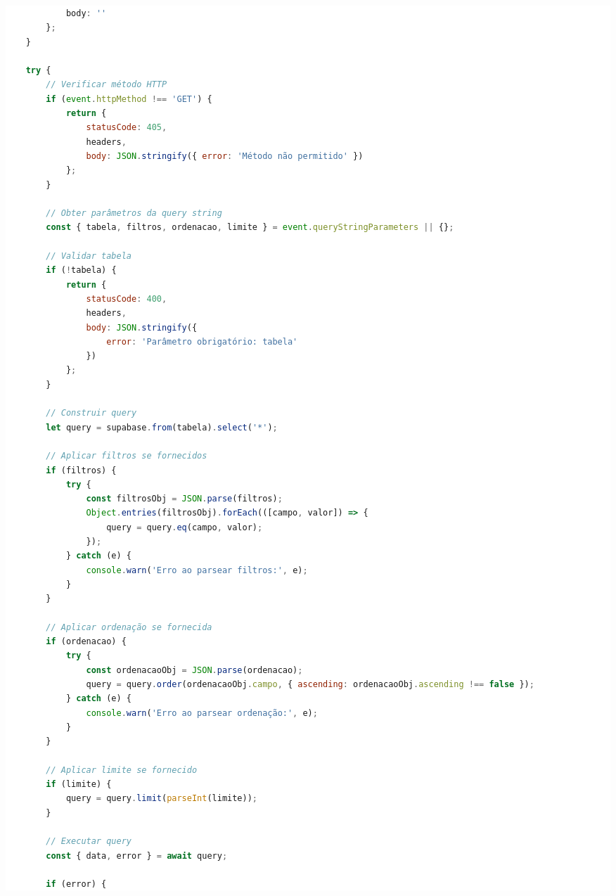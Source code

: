 ```javascript
            body: ''
        };
    }

    try {
        // Verificar método HTTP
        if (event.httpMethod !== 'GET') {
            return {
                statusCode: 405,
                headers,
                body: JSON.stringify({ error: 'Método não permitido' })
            };
        }

        // Obter parâmetros da query string
        const { tabela, filtros, ordenacao, limite } = event.queryStringParameters || {};

        // Validar tabela
        if (!tabela) {
            return {
                statusCode: 400,
                headers,
                body: JSON.stringify({ 
                    error: 'Parâmetro obrigatório: tabela' 
                })
            };
        }

        // Construir query
        let query = supabase.from(tabela).select('*');

        // Aplicar filtros se fornecidos
        if (filtros) {
            try {
                const filtrosObj = JSON.parse(filtros);
                Object.entries(filtrosObj).forEach(([campo, valor]) => {
                    query = query.eq(campo, valor);
                });
            } catch (e) {
                console.warn('Erro ao parsear filtros:', e);
            }
        }

        // Aplicar ordenação se fornecida
        if (ordenacao) {
            try {
                const ordenacaoObj = JSON.parse(ordenacao);
                query = query.order(ordenacaoObj.campo, { ascending: ordenacaoObj.ascending !== false });
            } catch (e) {
                console.warn('Erro ao parsear ordenação:', e);
            }
        }

        // Aplicar limite se fornecido
        if (limite) {
            query = query.limit(parseInt(limite));
        }

        // Executar query
        const { data, error } = await query;

        if (error) {
```